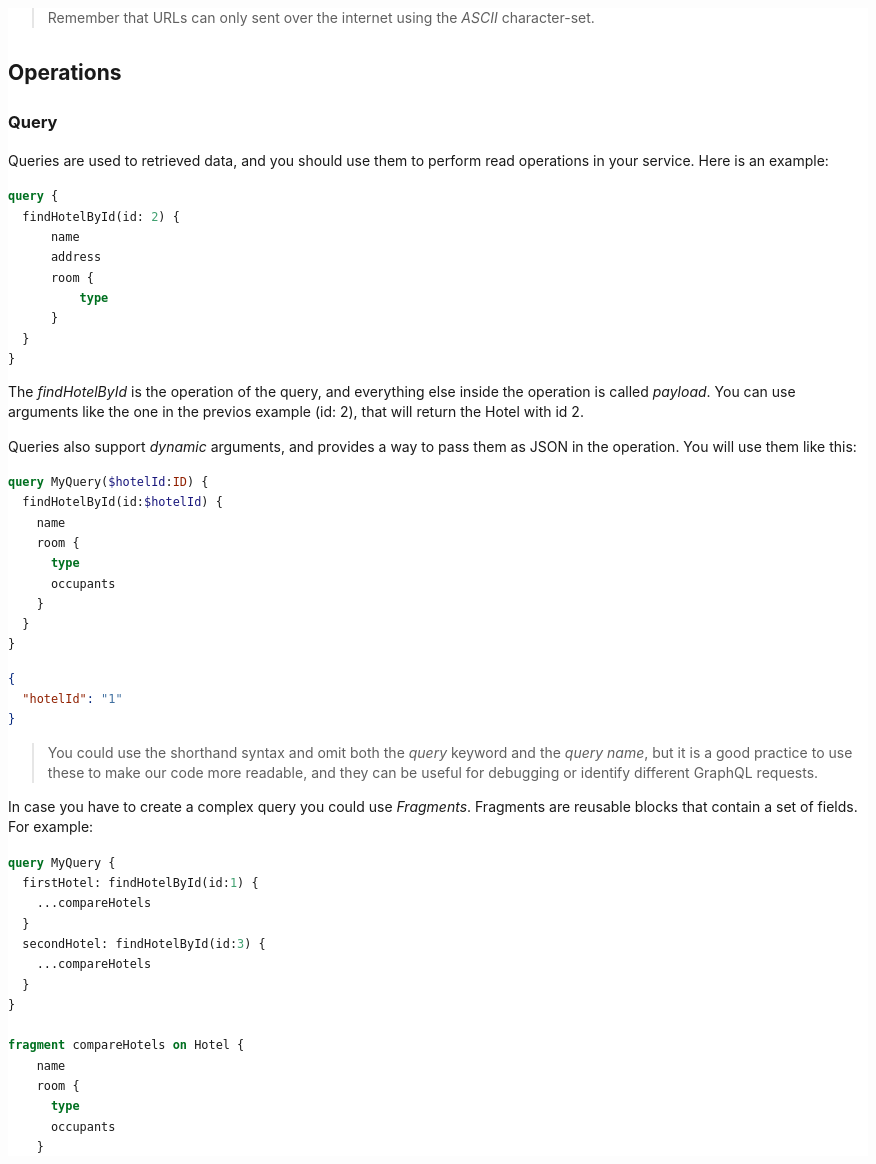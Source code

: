 >Remember that URLs can only sent over the internet using the _ASCII_ character-set.

## Operations
### Query

Queries are used to retrieved data, and you should use them to perform read operations in your service. Here is an example:

```graphql
query {
  findHotelById(id: 2) {
      name
      address
      room {
          type
      }
  }
}
```

The _findHotelById_ is the operation of the query, and everything else inside the operation is called _payload_. You can use arguments like the one in the previos example (id: 2), that will return the Hotel with id 2.

Queries also support _dynamic_ arguments, and provides a way to pass them as JSON in the operation. You will use them like this:

```graphql
query MyQuery($hotelId:ID) {
  findHotelById(id:$hotelId) {
    name
    room {
      type
      occupants
    }
  }
}
```

```json
{
  "hotelId": "1"
}
```
>You could use the shorthand syntax and omit both the _query_ keyword and the _query name_, but it is a good practice to use these to make our code more readable, and they can be useful for debugging or identify different GraphQL requests.

In case you have to create a complex query you could use _Fragments_. Fragments are reusable blocks that contain a set of fields. For example:

```graphql
query MyQuery {
  firstHotel: findHotelById(id:1) {
    ...compareHotels
  }
  secondHotel: findHotelById(id:3) {
    ...compareHotels
  }
}

fragment compareHotels on Hotel {
    name
    room {
      type
      occupants
    }
```